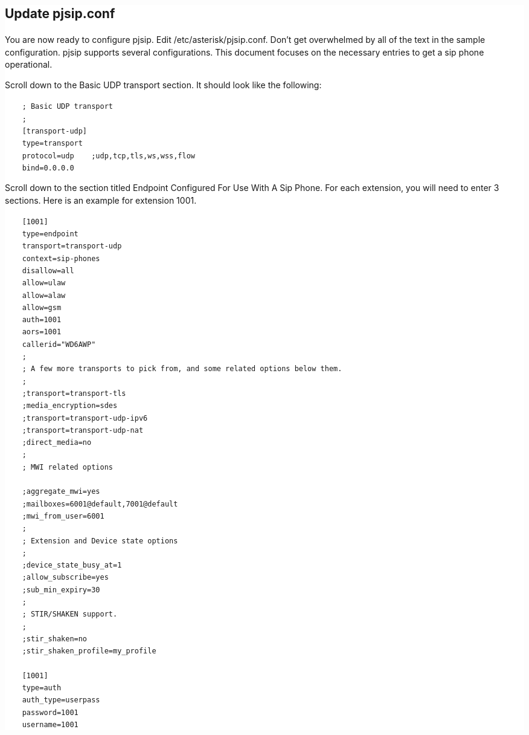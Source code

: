 ## Update pjsip.conf

You are now ready to configure pjsip.  Edit /etc/asterisk/pjsip.conf.  Don’t get overwhelmed by all of the text in the sample configuration.  pjsip supports several configurations.  This document focuses on the necessary entries to get a sip phone operational.

Scroll down to the Basic UDP transport section.  It should look like the following:


```
    ; Basic UDP transport
    ;
    [transport-udp]
    type=transport
    protocol=udp    ;udp,tcp,tls,ws,wss,flow
    bind=0.0.0.0
```


Scroll down to the section titled Endpoint Configured For Use With A Sip Phone.  For each extension, you will need to enter 3 sections.  Here is an example for extension 1001.


```
    [1001]
    type=endpoint
    transport=transport-udp
    context=sip-phones
    disallow=all
    allow=ulaw
    allow=alaw
    allow=gsm
    auth=1001
    aors=1001
    callerid="WD6AWP"
    ;
    ; A few more transports to pick from, and some related options below them.
    ;
    ;transport=transport-tls
    ;media_encryption=sdes
    ;transport=transport-udp-ipv6
    ;transport=transport-udp-nat
    ;direct_media=no
    ;
    ; MWI related options

    ;aggregate_mwi=yes
    ;mailboxes=6001@default,7001@default
    ;mwi_from_user=6001
    ;
    ; Extension and Device state options
    ;
    ;device_state_busy_at=1
    ;allow_subscribe=yes
    ;sub_min_expiry=30
    ;
    ; STIR/SHAKEN support.
    ;
    ;stir_shaken=no
    ;stir_shaken_profile=my_profile

    [1001]
    type=auth
    auth_type=userpass
    password=1001
    username=1001

```